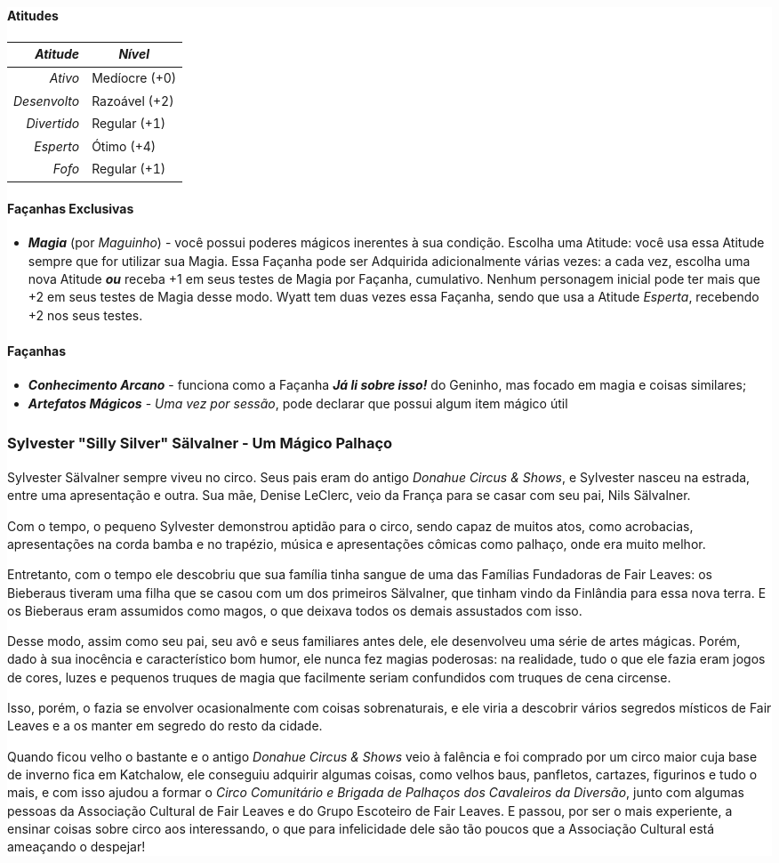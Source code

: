 #### Atitudes

 
| ***Atitude***  | ***Nível***   |
|---------------:|---------------|
| _Ativo_        | Medíocre (+0) |
| _Desenvolto_   | Razoável (+2) |
| _Divertido_    | Regular (+1)  |
| _Esperto_      | Ótimo (+4)    |
| _Fofo_         | Regular (+1)  |

#### Façanhas Exclusivas

+ ***Magia*** (por _Maguinho_) - você possui poderes mágicos inerentes à sua condição. Escolha uma Atitude: você usa essa Atitude sempre que for utilizar sua Magia. Essa Façanha pode ser Adquirida adicionalmente várias vezes: a cada vez, escolha uma nova Atitude ___ou___ receba +1 em seus testes de Magia por Façanha, cumulativo. Nenhum personagem inicial pode ter mais que +2 em seus testes de Magia desse modo. Wyatt tem duas vezes essa Façanha, sendo que usa a Atitude _Esperta_,  recebendo +2 nos seus testes.

#### Façanhas

+ ***Conhecimento Arcano*** - funciona como a Façanha _**Já li sobre isso!**_ do Geninho, mas focado em magia e coisas similares;
+ ***Artefatos Mágicos*** - _Uma vez por sessão_, pode declarar que possui algum item mágico útil

### Sylvester "Silly Silver" Sälvalner - Um Mágico Palhaço

Sylvester Sälvalner sempre viveu no circo. Seus pais eram do antigo _Donahue Circus & Shows_, e Sylvester nasceu na estrada, entre uma apresentação e outra. Sua mãe, Denise LeClerc, veio da França para se casar com seu pai, Nils Sälvalner. 

Com o tempo, o pequeno Sylvester demonstrou aptidão para o circo, sendo capaz de muitos atos, como acrobacias, apresentações na corda bamba e no trapézio, música e apresentações cômicas como palhaço, onde era muito melhor.

Entretanto, com o tempo ele descobriu que sua família tinha sangue de uma das Famílias Fundadoras de Fair Leaves: os Bieberaus tiveram uma filha que se casou com um dos primeiros Sälvalner, que tinham vindo da Finlândia para essa nova terra. E os Bieberaus eram assumidos como magos, o que deixava todos os demais assustados com isso. 

Desse modo, assim como seu pai, seu avô e seus familiares antes dele, ele desenvolveu uma série de artes mágicas. Porém, dado à sua inocência e característico bom humor, ele nunca fez magias poderosas: na realidade, tudo o que ele fazia eram jogos de cores, luzes e pequenos truques de magia que facilmente seriam confundidos com truques de cena circense.

Isso, porém, o fazia se envolver ocasionalmente com coisas sobrenaturais, e ele viria a descobrir vários segredos místicos de Fair Leaves e a os manter em segredo do resto da cidade.

Quando ficou velho o bastante e o antigo _Donahue Circus & Shows_ veio à falência e foi comprado por um circo maior cuja base de inverno fica em Katchalow, ele conseguiu adquirir algumas coisas, como velhos baus, panfletos, cartazes, figurinos e tudo o mais, e com isso ajudou a formar o _Circo Comunitário e Brigada de Palhaços dos Cavaleiros da Diversão_, junto com algumas pessoas da Associação Cultural de Fair Leaves  e do Grupo Escoteiro de Fair Leaves. E passou, por ser o mais experiente, a ensinar coisas sobre circo aos interessando, o que para infelicidade dele são tão poucos que a Associação Cultural está ameaçando o despejar!
